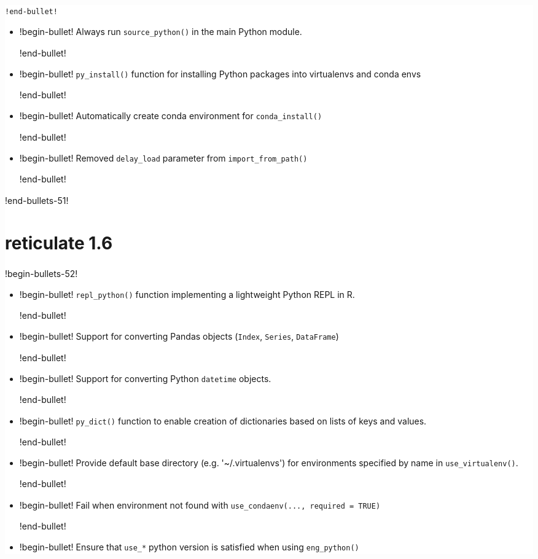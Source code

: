     !end-bullet!
-   !begin-bullet!
    Always run `source_python()` in the main Python module.

    !end-bullet!
-   !begin-bullet!
    `py_install()` function for installing Python packages into
    virtualenvs and conda envs

    !end-bullet!
-   !begin-bullet!
    Automatically create conda environment for `conda_install()`

    !end-bullet!
-   !begin-bullet!
    Removed `delay_load` parameter from `import_from_path()`

    !end-bullet!

!end-bullets-51!

# reticulate 1.6

!begin-bullets-52!

-   !begin-bullet!
    `repl_python()` function implementing a lightweight Python REPL in
    R.

    !end-bullet!
-   !begin-bullet!
    Support for converting Pandas objects (`Index`, `Series`,
    `DataFrame`)

    !end-bullet!
-   !begin-bullet!
    Support for converting Python `datetime` objects.

    !end-bullet!
-   !begin-bullet!
    `py_dict()` function to enable creation of dictionaries based on
    lists of keys and values.

    !end-bullet!
-   !begin-bullet!
    Provide default base directory (e.g. '\~/.virtualenvs') for
    environments specified by name in `use_virtualenv()`.

    !end-bullet!
-   !begin-bullet!
    Fail when environment not found with
    `use_condaenv(..., required = TRUE)`

    !end-bullet!
-   !begin-bullet!
    Ensure that `use_*` python version is satisfied when using
    `eng_python()`
